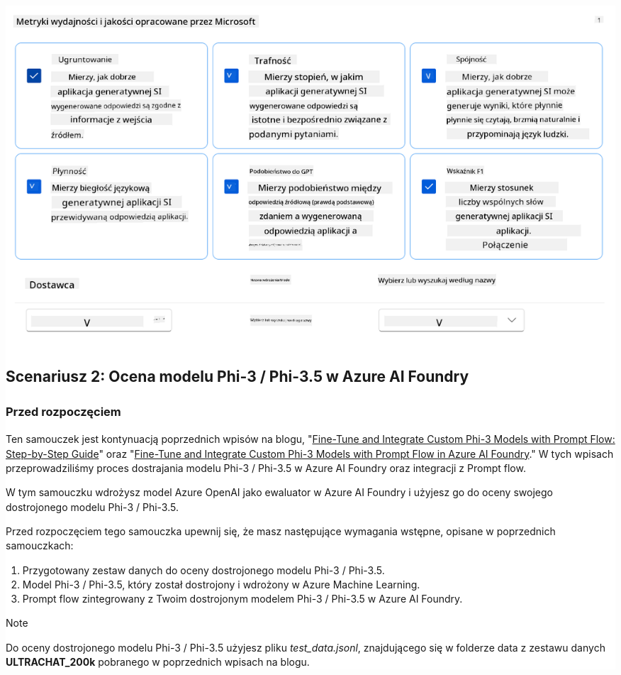![Evaluate based on performance.](../../../../../../translated_images/evaluate-based-on-performance.3e801c647c7554e820ceb3f7f148014fe0572c05dbdadb1af7205e1588fb0358.pl.png)

## **Scenariusz 2: Ocena modelu Phi-3 / Phi-3.5 w Azure AI Foundry**

### Przed rozpoczęciem

Ten samouczek jest kontynuacją poprzednich wpisów na blogu, "[Fine-Tune and Integrate Custom Phi-3 Models with Prompt Flow: Step-by-Step Guide](https://techcommunity.microsoft.com/t5/educator-developer-blog/fine-tune-and-integrate-custom-phi-3-models-with-prompt-flow/ba-p/4178612?wt.mc_id=studentamb_279723)" oraz "[Fine-Tune and Integrate Custom Phi-3 Models with Prompt Flow in Azure AI Foundry](https://techcommunity.microsoft.com/t5/educator-developer-blog/fine-tune-and-integrate-custom-phi-3-models-with-prompt-flow-in/ba-p/4191726?wt.mc_id=studentamb_279723)." W tych wpisach przeprowadziliśmy proces dostrajania modelu Phi-3 / Phi-3.5 w Azure AI Foundry oraz integracji z Prompt flow.

W tym samouczku wdrożysz model Azure OpenAI jako ewaluator w Azure AI Foundry i użyjesz go do oceny swojego dostrojonego modelu Phi-3 / Phi-3.5.

Przed rozpoczęciem tego samouczka upewnij się, że masz następujące wymagania wstępne, opisane w poprzednich samouczkach:

1. Przygotowany zestaw danych do oceny dostrojonego modelu Phi-3 / Phi-3.5.
1. Model Phi-3 / Phi-3.5, który został dostrojony i wdrożony w Azure Machine Learning.
1. Prompt flow zintegrowany z Twoim dostrojonym modelem Phi-3 / Phi-3.5 w Azure AI Foundry.

> [!NOTE]
> Do oceny dostrojonego modelu Phi-3 / Phi-3.5 użyjesz pliku *test_data.jsonl*, znajdującego się w folderze data z zestawu danych **ULTRACHAT_200k** pobranego w poprzednich wpisach na blogu.
